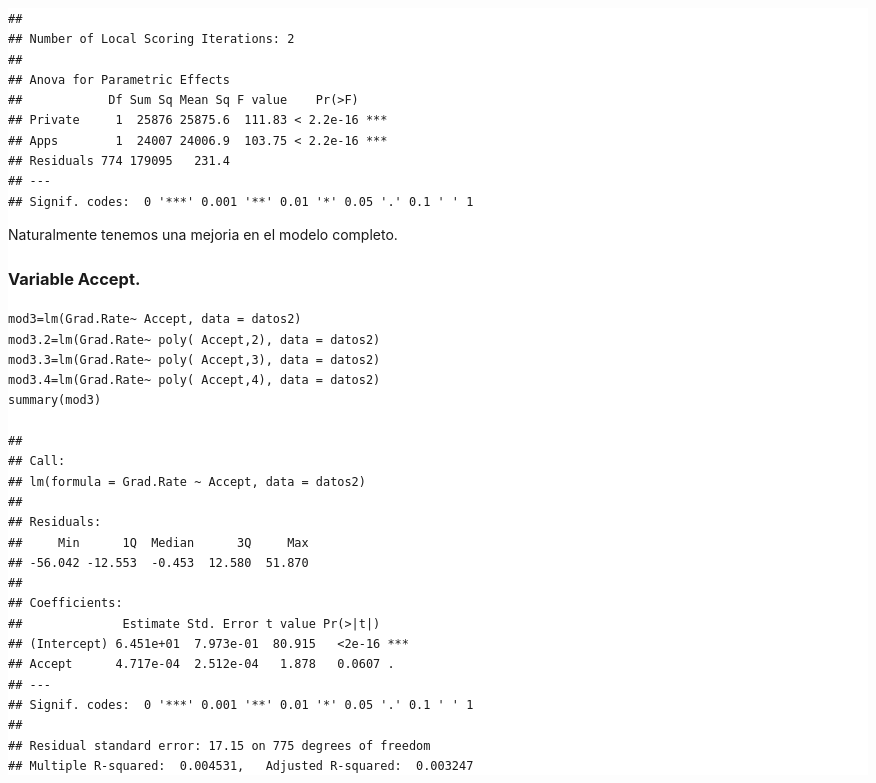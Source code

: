     ## 
    ## Number of Local Scoring Iterations: 2 
    ## 
    ## Anova for Parametric Effects
    ##            Df Sum Sq Mean Sq F value    Pr(>F)    
    ## Private     1  25876 25875.6  111.83 < 2.2e-16 ***
    ## Apps        1  24007 24006.9  103.75 < 2.2e-16 ***
    ## Residuals 774 179095   231.4                      
    ## ---
    ## Signif. codes:  0 '***' 0.001 '**' 0.01 '*' 0.05 '.' 0.1 ' ' 1

Naturalmente tenemos una mejoria en el modelo completo.

### Variable Accept.

    mod3=lm(Grad.Rate~ Accept, data = datos2)
    mod3.2=lm(Grad.Rate~ poly( Accept,2), data = datos2)
    mod3.3=lm(Grad.Rate~ poly( Accept,3), data = datos2)
    mod3.4=lm(Grad.Rate~ poly( Accept,4), data = datos2)
    summary(mod3)

    ## 
    ## Call:
    ## lm(formula = Grad.Rate ~ Accept, data = datos2)
    ## 
    ## Residuals:
    ##     Min      1Q  Median      3Q     Max 
    ## -56.042 -12.553  -0.453  12.580  51.870 
    ## 
    ## Coefficients:
    ##              Estimate Std. Error t value Pr(>|t|)    
    ## (Intercept) 6.451e+01  7.973e-01  80.915   <2e-16 ***
    ## Accept      4.717e-04  2.512e-04   1.878   0.0607 .  
    ## ---
    ## Signif. codes:  0 '***' 0.001 '**' 0.01 '*' 0.05 '.' 0.1 ' ' 1
    ## 
    ## Residual standard error: 17.15 on 775 degrees of freedom
    ## Multiple R-squared:  0.004531,   Adjusted R-squared:  0.003247 